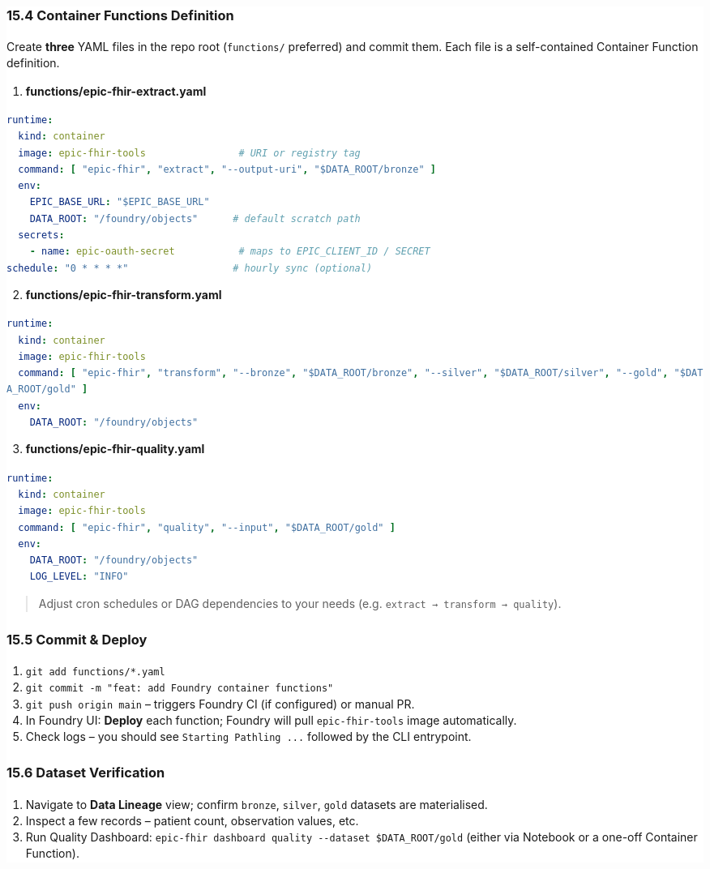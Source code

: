 ### 15.4  Container Functions Definition  
Create **three** YAML files in the repo root (`functions/` preferred) and commit them. Each file is a self-contained Container Function definition.

1. **functions/epic-fhir-extract.yaml**  
```yaml
runtime:
  kind: container
  image: epic-fhir-tools                # URI or registry tag
  command: [ "epic-fhir", "extract", "--output-uri", "$DATA_ROOT/bronze" ]
  env:
    EPIC_BASE_URL: "$EPIC_BASE_URL"
    DATA_ROOT: "/foundry/objects"      # default scratch path
  secrets:
    - name: epic-oauth-secret           # maps to EPIC_CLIENT_ID / SECRET
schedule: "0 * * * *"                  # hourly sync (optional)
```

2. **functions/epic-fhir-transform.yaml**  
```yaml
runtime:
  kind: container
  image: epic-fhir-tools
  command: [ "epic-fhir", "transform", "--bronze", "$DATA_ROOT/bronze", "--silver", "$DATA_ROOT/silver", "--gold", "$DATA_ROOT/gold" ]
  env:
    DATA_ROOT: "/foundry/objects"
```

3. **functions/epic-fhir-quality.yaml**  
```yaml
runtime:
  kind: container
  image: epic-fhir-tools
  command: [ "epic-fhir", "quality", "--input", "$DATA_ROOT/gold" ]
  env:
    DATA_ROOT: "/foundry/objects"
    LOG_LEVEL: "INFO"
```
> Adjust cron schedules or DAG dependencies to your needs (e.g. `extract → transform → quality`).

### 15.5  Commit & Deploy  
1. `git add functions/*.yaml`  
2. `git commit -m "feat: add Foundry container functions"`  
3. `git push origin main` – triggers Foundry CI (if configured) or manual PR.  
4. In Foundry UI: **Deploy** each function; Foundry will pull `epic-fhir-tools` image automatically.  
5. Check logs – you should see `Starting Pathling ...` followed by the CLI entrypoint.

### 15.6  Dataset Verification  
1. Navigate to **Data Lineage** view; confirm `bronze`, `silver`, `gold` datasets are materialised.  
2. Inspect a few records – patient count, observation values, etc.  
3. Run Quality Dashboard: `epic-fhir dashboard quality --dataset $DATA_ROOT/gold` (either via Notebook or a one-off Container Function).  
